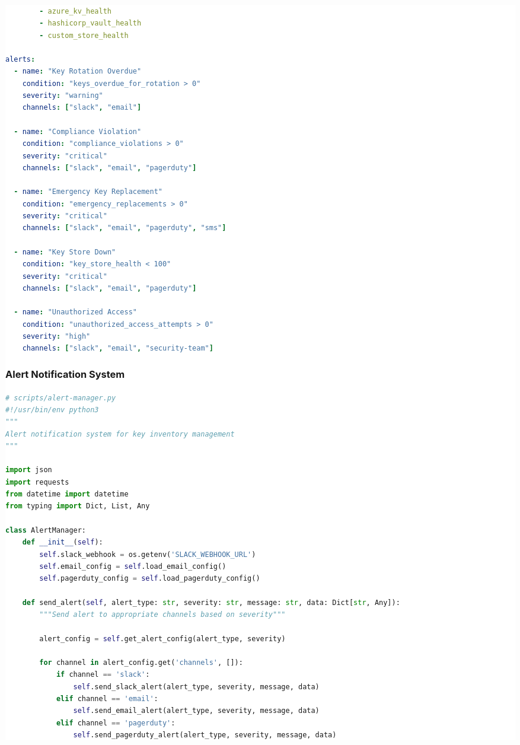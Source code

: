 ```yaml
        - azure_kv_health
        - hashicorp_vault_health
        - custom_store_health

alerts:
  - name: "Key Rotation Overdue"
    condition: "keys_overdue_for_rotation > 0"
    severity: "warning"
    channels: ["slack", "email"]
    
  - name: "Compliance Violation"
    condition: "compliance_violations > 0"
    severity: "critical"
    channels: ["slack", "email", "pagerduty"]
    
  - name: "Emergency Key Replacement"
    condition: "emergency_replacements > 0"
    severity: "critical"
    channels: ["slack", "email", "pagerduty", "sms"]
    
  - name: "Key Store Down"
    condition: "key_store_health < 100"
    severity: "critical"
    channels: ["slack", "email", "pagerduty"]
    
  - name: "Unauthorized Access"
    condition: "unauthorized_access_attempts > 0"
    severity: "high"
    channels: ["slack", "email", "security-team"]
```

### Alert Notification System

```python
# scripts/alert-manager.py
#!/usr/bin/env python3
"""
Alert notification system for key inventory management
"""

import json
import requests
from datetime import datetime
from typing import Dict, List, Any

class AlertManager:
    def __init__(self):
        self.slack_webhook = os.getenv('SLACK_WEBHOOK_URL')
        self.email_config = self.load_email_config()
        self.pagerduty_config = self.load_pagerduty_config()
    
    def send_alert(self, alert_type: str, severity: str, message: str, data: Dict[str, Any]):
        """Send alert to appropriate channels based on severity"""
        
        alert_config = self.get_alert_config(alert_type, severity)
        
        for channel in alert_config.get('channels', []):
            if channel == 'slack':
                self.send_slack_alert(alert_type, severity, message, data)
            elif channel == 'email':
                self.send_email_alert(alert_type, severity, message, data)
            elif channel == 'pagerduty':
                self.send_pagerduty_alert(alert_type, severity, message, data)
```